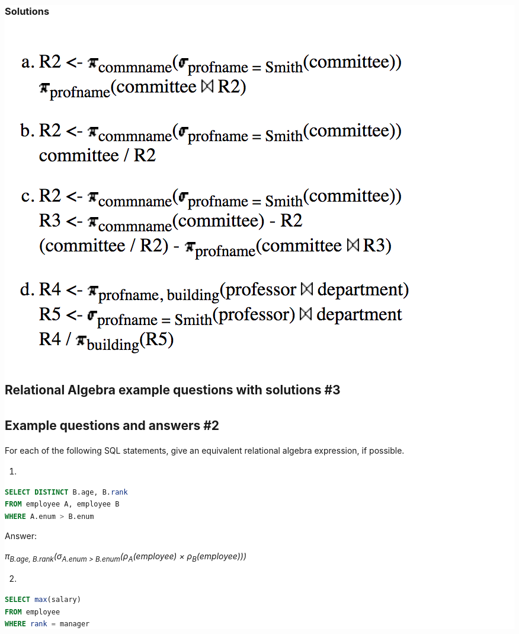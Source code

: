 ### Solutions
<img src="assets/solutions_2.png" />

## Relational Algebra example questions with solutions #3

## Example questions and answers #2

For each of the following SQL statements, give an equivalent relational algebra expression, if possible.

1.
```sql
SELECT DISTINCT B.age, B.rank
FROM employee A, employee B
WHERE A.enum > B.enum
```
Answer:

*π<sub>B.age, B.rank</sub>(σ<sub>A.enum > B.enum</sub>(ρ<sub>A</sub>(employee) × ρ<sub>B</sub>(employee)))*

2.
```sql
SELECT max(salary)
FROM employee
WHERE rank = manager
```
